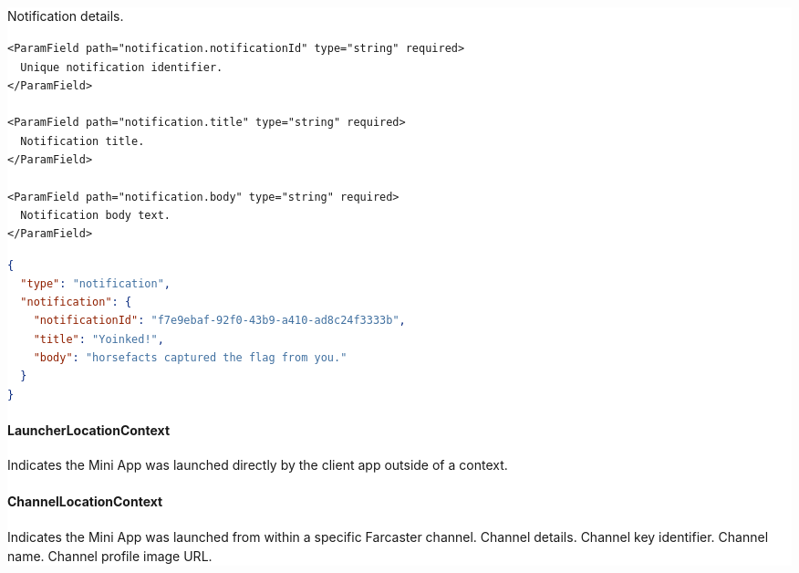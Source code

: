   <ParamField path="notification" type="object" required>
    Notification details.

    <ParamField path="notification.notificationId" type="string" required>
      Unique notification identifier.
    </ParamField>

    <ParamField path="notification.title" type="string" required>
      Notification title.
    </ParamField>

    <ParamField path="notification.body" type="string" required>
      Notification body text.
    </ParamField>
  </ParamField>
</Card>

```json notification.json theme={null}
{
  "type": "notification",
  "notification": {
    "notificationId": "f7e9ebaf-92f0-43b9-a410-ad8c24f3333b",
    "title": "Yoinked!",
    "body": "horsefacts captured the flag from you."
  }
}
```

#### LauncherLocationContext

<Card>
  <ParamField path="type" type="'launcher'" required>
    Indicates the Mini App was launched directly by the client app outside of a context.
  </ParamField>
</Card>

#### ChannelLocationContext

<Card>
  <ParamField path="type" type="'channel'" required>
    Indicates the Mini App was launched from within a specific Farcaster channel.
  </ParamField>

  <ParamField path="channel" type="object" required>
    Channel details.
  </ParamField>

  <ParamField path="channel.key" type="string" required>
    Channel key identifier.
  </ParamField>

  <ParamField path="channel.name" type="string" required>
    Channel name.
  </ParamField>

  <ParamField path="channel.imageUrl" type="string">
    Channel profile image URL.
  </ParamField>
</Card>
